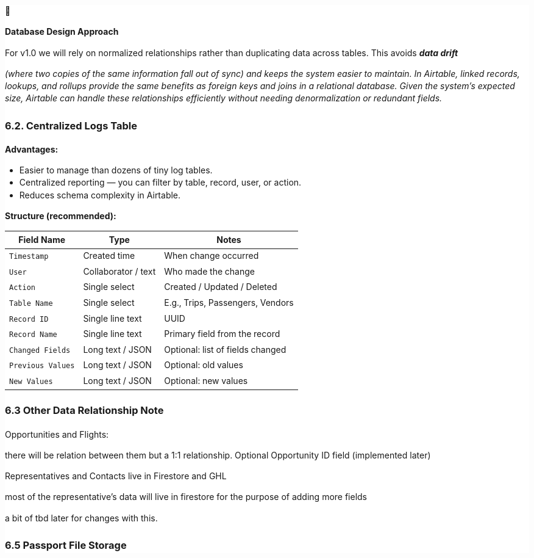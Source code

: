<aside>
🧻

**Database Design Approach**

For v1.0 we will rely on normalized relationships rather than duplicating data across tables. This avoids ***data drift***

*(where two copies of the same information fall out of sync) and keeps the system easier to maintain. In Airtable, linked records, lookups, and rollups provide the same benefits as foreign keys and joins in a relational database. Given the system’s expected size, Airtable can handle these relationships efficiently without needing denormalization or redundant fields.*

</aside>

### **6.2. Centralized Logs Table**

**Advantages:**

- Easier to manage than dozens of tiny log tables.
- Centralized reporting — you can filter by table, record, user, or action.
- Reduces schema complexity in Airtable.

**Structure (recommended):**

| Field Name | Type | Notes |
| --- | --- | --- |
| `Timestamp` | Created time | When change occurred |
| `User` | Collaborator / text | Who made the change |
| `Action` | Single select | Created / Updated / Deleted |
| `Table Name` | Single select | E.g., Trips, Passengers, Vendors |
| `Record ID` | Single line text | UUID |
| `Record Name` | Single line text | Primary field from the record |
| `Changed Fields` | Long text / JSON | Optional: list of fields changed |
| `Previous Values` | Long text / JSON | Optional: old values |
| `New Values` | Long text / JSON | Optional: new values |

### 6.3 Other Data Relationship Note

Opportunities and Flights:

there will be relation between them but a 1:1 relationship. Optional Opportunity ID field (implemented later)

Representatives and Contacts live in Firestore and GHL

most of the representative’s data will live in firestore for the purpose of adding more fields

a bit of tbd later for changes with this.

### 6.5 Passport File Storage
